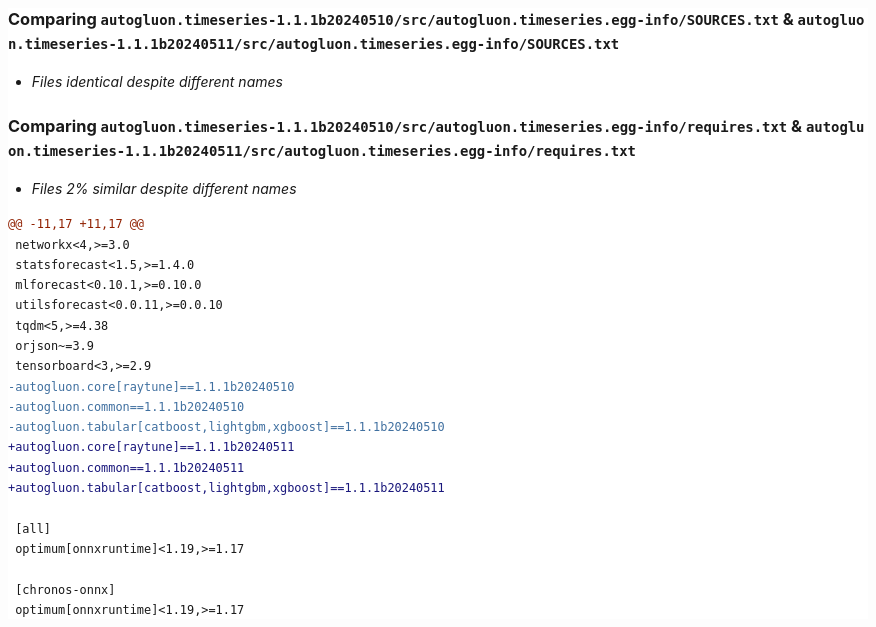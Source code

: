 ### Comparing `autogluon.timeseries-1.1.1b20240510/src/autogluon.timeseries.egg-info/SOURCES.txt` & `autogluon.timeseries-1.1.1b20240511/src/autogluon.timeseries.egg-info/SOURCES.txt`

 * *Files identical despite different names*

### Comparing `autogluon.timeseries-1.1.1b20240510/src/autogluon.timeseries.egg-info/requires.txt` & `autogluon.timeseries-1.1.1b20240511/src/autogluon.timeseries.egg-info/requires.txt`

 * *Files 2% similar despite different names*

```diff
@@ -11,17 +11,17 @@
 networkx<4,>=3.0
 statsforecast<1.5,>=1.4.0
 mlforecast<0.10.1,>=0.10.0
 utilsforecast<0.0.11,>=0.0.10
 tqdm<5,>=4.38
 orjson~=3.9
 tensorboard<3,>=2.9
-autogluon.core[raytune]==1.1.1b20240510
-autogluon.common==1.1.1b20240510
-autogluon.tabular[catboost,lightgbm,xgboost]==1.1.1b20240510
+autogluon.core[raytune]==1.1.1b20240511
+autogluon.common==1.1.1b20240511
+autogluon.tabular[catboost,lightgbm,xgboost]==1.1.1b20240511
 
 [all]
 optimum[onnxruntime]<1.19,>=1.17
 
 [chronos-onnx]
 optimum[onnxruntime]<1.19,>=1.17
```

